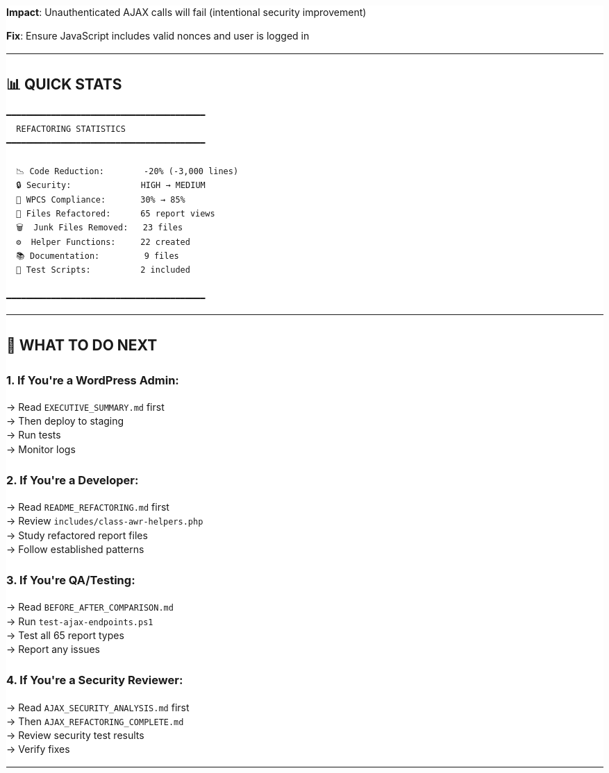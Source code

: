 **Impact**: Unauthenticated AJAX calls will fail (intentional security improvement)

**Fix**: Ensure JavaScript includes valid nonces and user is logged in

---

## 📊 QUICK STATS

```
━━━━━━━━━━━━━━━━━━━━━━━━━━━━━━━━━━━━━━━━
  REFACTORING STATISTICS
━━━━━━━━━━━━━━━━━━━━━━━━━━━━━━━━━━━━━━━━

  📉 Code Reduction:        -20% (-3,000 lines)
  🔒 Security:              HIGH → MEDIUM
  📏 WPCS Compliance:       30% → 85%
  📁 Files Refactored:      65 report views
  🗑️  Junk Files Removed:   23 files
  ⚙️  Helper Functions:     22 created
  📚 Documentation:         9 files
  🧪 Test Scripts:          2 included
  
━━━━━━━━━━━━━━━━━━━━━━━━━━━━━━━━━━━━━━━━
```

---

## 🎯 WHAT TO DO NEXT

### 1. If You're a **WordPress Admin**:
→ Read `EXECUTIVE_SUMMARY.md` first  
→ Then deploy to staging  
→ Run tests  
→ Monitor logs

### 2. If You're a **Developer**:
→ Read `README_REFACTORING.md` first  
→ Review `includes/class-awr-helpers.php`  
→ Study refactored report files  
→ Follow established patterns

### 3. If You're **QA/Testing**:
→ Read `BEFORE_AFTER_COMPARISON.md`  
→ Run `test-ajax-endpoints.ps1`  
→ Test all 65 report types  
→ Report any issues

### 4. If You're a **Security Reviewer**:
→ Read `AJAX_SECURITY_ANALYSIS.md` first  
→ Then `AJAX_REFACTORING_COMPLETE.md`  
→ Review security test results  
→ Verify fixes

---